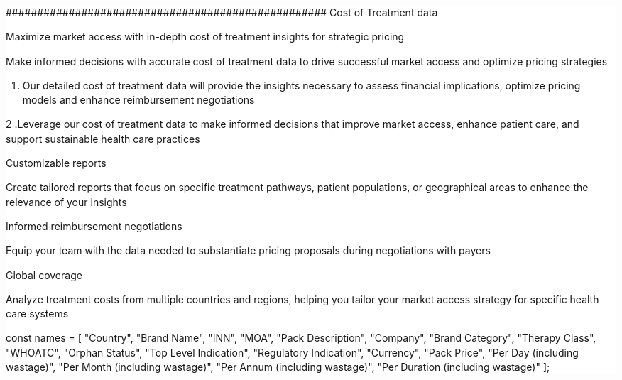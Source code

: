 




###################################################
Cost of Treatment data




Maximize market access with in-depth cost of treatment insights for strategic pricing 

Make informed decisions with accurate cost of treatment data to drive successful market access and optimize pricing strategies 

 

1. Our detailed cost of treatment data will provide the insights necessary to assess financial implications, optimize pricing models and enhance reimbursement negotiations 

2 .Leverage our cost of treatment data to make informed decisions that improve market access, enhance patient care, and support sustainable health care practices 



Customizable reports 

Create tailored reports that focus on specific treatment pathways, patient populations, or geographical areas to enhance the relevance of your insights 


Informed reimbursement negotiations 

Equip your team with the data needed to substantiate pricing proposals during negotiations with payers  

Global coverage  

Analyze treatment costs from multiple countries and regions, helping you tailor your market access strategy for specific health care systems 



const names = [
  "Country",
  "Brand Name",
  "INN",
  "MOA",
  "Pack Description",
  "Company",
  "Brand Category",
  "Therapy Class",
  "WHOATC",
  "Orphan Status",
  "Top Level Indication",
  "Regulatory Indication",
  "Currency",
  "Pack Price",
  "Per Day (including wastage)",
  "Per Month (including wastage)",
  "Per Annum (including wastage)",
  "Per Duration (including wastage)"
];
